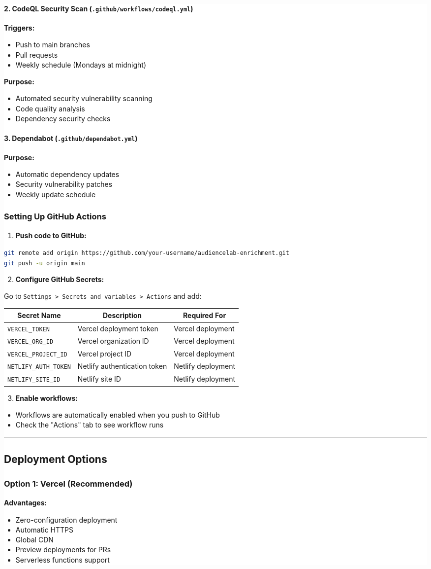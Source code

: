 #### 2. CodeQL Security Scan (`.github/workflows/codeql.yml`)

**Triggers:**
- Push to main branches
- Pull requests
- Weekly schedule (Mondays at midnight)

**Purpose:**
- Automated security vulnerability scanning
- Code quality analysis
- Dependency security checks

#### 3. Dependabot (`.github/dependabot.yml`)

**Purpose:**
- Automatic dependency updates
- Security vulnerability patches
- Weekly update schedule

### Setting Up GitHub Actions

1. **Push code to GitHub:**
```bash
git remote add origin https://github.com/your-username/audiencelab-enrichment.git
git push -u origin main
```

2. **Configure GitHub Secrets:**

Go to `Settings > Secrets and variables > Actions` and add:

| Secret Name | Description | Required For |
|------------|-------------|--------------|
| `VERCEL_TOKEN` | Vercel deployment token | Vercel deployment |
| `VERCEL_ORG_ID` | Vercel organization ID | Vercel deployment |
| `VERCEL_PROJECT_ID` | Vercel project ID | Vercel deployment |
| `NETLIFY_AUTH_TOKEN` | Netlify authentication token | Netlify deployment |
| `NETLIFY_SITE_ID` | Netlify site ID | Netlify deployment |

3. **Enable workflows:**
- Workflows are automatically enabled when you push to GitHub
- Check the "Actions" tab to see workflow runs

---

## Deployment Options

### Option 1: Vercel (Recommended)

**Advantages:**
- Zero-configuration deployment
- Automatic HTTPS
- Global CDN
- Preview deployments for PRs
- Serverless functions support

